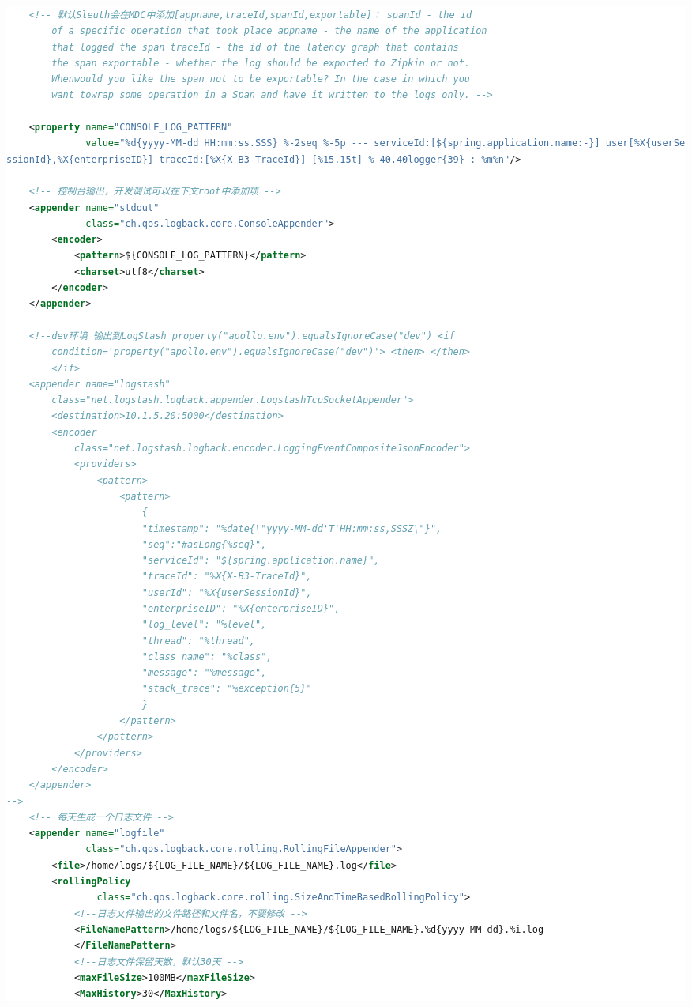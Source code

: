 ```xml
    <!-- 默认Sleuth会在MDC中添加[appname,traceId,spanId,exportable]： spanId - the id
        of a specific operation that took place appname - the name of the application
        that logged the span traceId - the id of the latency graph that contains
        the span exportable - whether the log should be exported to Zipkin or not.
        Whenwould you like the span not to be exportable? In the case in which you
        want towrap some operation in a Span and have it written to the logs only. -->

    <property name="CONSOLE_LOG_PATTERN"
              value="%d{yyyy-MM-dd HH:mm:ss.SSS} %-2seq %-5p --- serviceId:[${spring.application.name:-}] user[%X{userSessionId},%X{enterpriseID}] traceId:[%X{X-B3-TraceId}] [%15.15t] %-40.40logger{39} : %m%n"/>

    <!-- 控制台输出，开发调试可以在下文root中添加项 -->
    <appender name="stdout"
              class="ch.qos.logback.core.ConsoleAppender">
        <encoder>
            <pattern>${CONSOLE_LOG_PATTERN}</pattern>
            <charset>utf8</charset>
        </encoder>
    </appender>

    <!--dev环境 输出到LogStash property("apollo.env").equalsIgnoreCase("dev") <if
        condition='property("apollo.env").equalsIgnoreCase("dev")'> <then> </then>
        </if>
    <appender name="logstash"
        class="net.logstash.logback.appender.LogstashTcpSocketAppender">
        <destination>10.1.5.20:5000</destination>
        <encoder
            class="net.logstash.logback.encoder.LoggingEventCompositeJsonEncoder">
            <providers>
                <pattern>
                    <pattern>
                        {
                        "timestamp": "%date{\"yyyy-MM-dd'T'HH:mm:ss,SSSZ\"}",
                        "seq":"#asLong{%seq}",
                        "serviceId": "${spring.application.name}",
                        "traceId": "%X{X-B3-TraceId}",
                        "userId": "%X{userSessionId}",
                        "enterpriseID": "%X{enterpriseID}",
                        "log_level": "%level",
                        "thread": "%thread",
                        "class_name": "%class",
                        "message": "%message",
                        "stack_trace": "%exception{5}"
                        }
                    </pattern>
                </pattern>
            </providers>
        </encoder>
    </appender>
-->
    <!-- 每天生成一个日志文件 -->
    <appender name="logfile"
              class="ch.qos.logback.core.rolling.RollingFileAppender">
        <file>/home/logs/${LOG_FILE_NAME}/${LOG_FILE_NAME}.log</file>
        <rollingPolicy
                class="ch.qos.logback.core.rolling.SizeAndTimeBasedRollingPolicy">
            <!--日志文件输出的文件路径和文件名，不要修改 -->
            <FileNamePattern>/home/logs/${LOG_FILE_NAME}/${LOG_FILE_NAME}.%d{yyyy-MM-dd}.%i.log
            </FileNamePattern>
            <!--日志文件保留天数，默认30天 -->
            <maxFileSize>100MB</maxFileSize>
            <MaxHistory>30</MaxHistory>
```